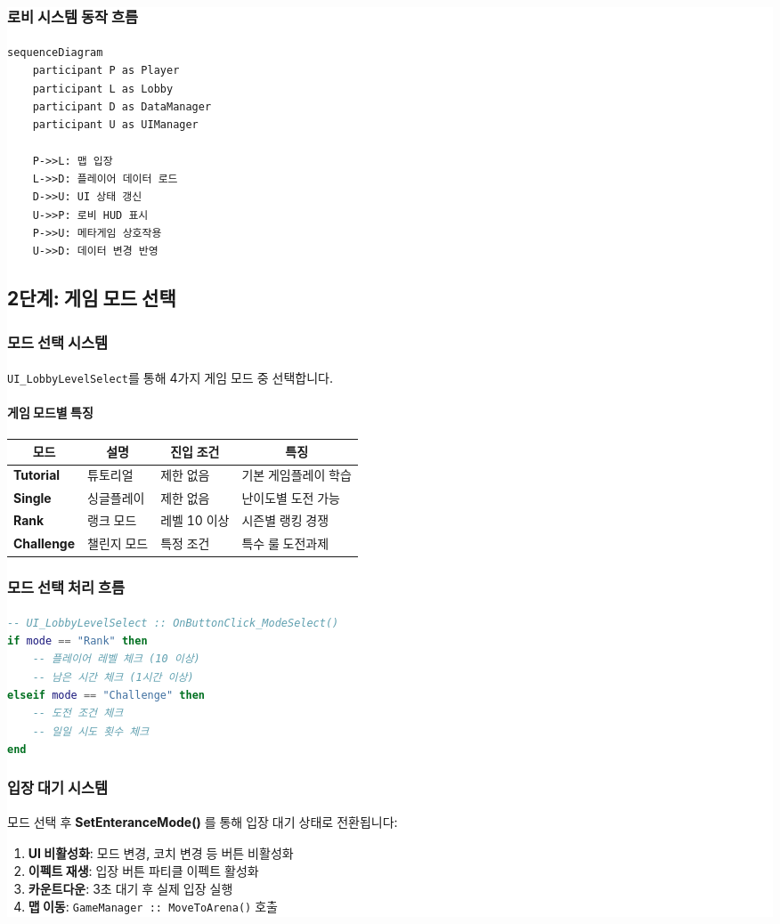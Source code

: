 ### 로비 시스템 동작 흐름
```mermaid
sequenceDiagram
    participant P as Player
    participant L as Lobby
    participant D as DataManager
    participant U as UIManager
    
    P->>L: 맵 입장
    L->>D: 플레이어 데이터 로드
    D->>U: UI 상태 갱신
    U->>P: 로비 HUD 표시
    P->>U: 메타게임 상호작용
    U->>D: 데이터 변경 반영
```

## 2단계: 게임 모드 선택

### 모드 선택 시스템
`UI_LobbyLevelSelect`를 통해 4가지 게임 모드 중 선택합니다.

#### 게임 모드별 특징

| 모드 | 설명 | 진입 조건 | 특징 |
|------|------|-----------|------|
| **Tutorial** | 튜토리얼 | 제한 없음 | 기본 게임플레이 학습 |
| **Single** | 싱글플레이 | 제한 없음 | 난이도별 도전 가능 |
| **Rank** | 랭크 모드 | 레벨 10 이상 | 시즌별 랭킹 경쟁 |
| **Challenge** | 챌린지 모드 | 특정 조건 | 특수 룰 도전과제 |

### 모드 선택 처리 흐름
```lua
-- UI_LobbyLevelSelect :: OnButtonClick_ModeSelect()
if mode == "Rank" then
    -- 플레이어 레벨 체크 (10 이상)
    -- 남은 시간 체크 (1시간 이상)
elseif mode == "Challenge" then
    -- 도전 조건 체크
    -- 일일 시도 횟수 체크
end
```

### 입장 대기 시스템
모드 선택 후 **SetEnteranceMode()** 를 통해 입장 대기 상태로 전환됩니다:

1. **UI 비활성화**: 모드 변경, 코치 변경 등 버튼 비활성화
2. **이펙트 재생**: 입장 버튼 파티클 이펙트 활성화  
3. **카운트다운**: 3초 대기 후 실제 입장 실행
4. **맵 이동**: `GameManager :: MoveToArena()` 호출
